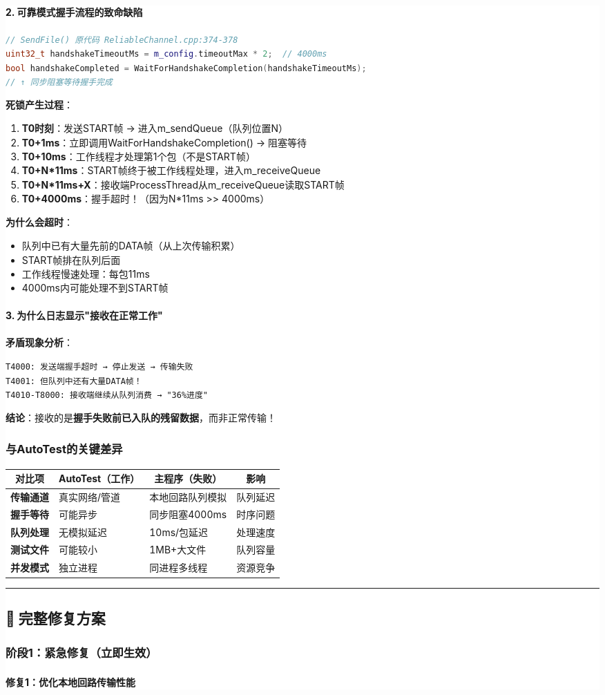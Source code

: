 #### 2. 可靠模式握手流程的致命缺陷
```cpp
// SendFile() 原代码 ReliableChannel.cpp:374-378
uint32_t handshakeTimeoutMs = m_config.timeoutMax * 2;  // 4000ms
bool handshakeCompleted = WaitForHandshakeCompletion(handshakeTimeoutMs);
// ↑ 同步阻塞等待握手完成
```

**死锁产生过程**：
1. **T0时刻**：发送START帧 → 进入m_sendQueue（队列位置N）
2. **T0+1ms**：立即调用WaitForHandshakeCompletion() → 阻塞等待
3. **T0+10ms**：工作线程才处理第1个包（不是START帧）
4. **T0+N*11ms**：START帧终于被工作线程处理，进入m_receiveQueue
5. **T0+N*11ms+X**：接收端ProcessThread从m_receiveQueue读取START帧
6. **T0+4000ms**：握手超时！（因为N*11ms >> 4000ms）

**为什么会超时**：
- 队列中已有大量先前的DATA帧（从上次传输积累）
- START帧排在队列后面
- 工作线程慢速处理：每包11ms
- 4000ms内可能处理不到START帧

#### 3. 为什么日志显示"接收在正常工作"

**矛盾现象分析**：
```
T4000: 发送端握手超时 → 停止发送 → 传输失败
T4001: 但队列中还有大量DATA帧！
T4010-T8000: 接收端继续从队列消费 → "36%进度"
```

**结论**：接收的是**握手失败前已入队的残留数据**，而非正常传输！

### 与AutoTest的关键差异

| 对比项 | AutoTest（工作） | 主程序（失败） | 影响 |
|--------|------------------|----------------|------|
| **传输通道** | 真实网络/管道 | 本地回路队列模拟 | 队列延迟 |
| **握手等待** | 可能异步 | 同步阻塞4000ms | 时序问题 |
| **队列处理** | 无模拟延迟 | 10ms/包延迟 | 处理速度 |
| **测试文件** | 可能较小 | 1MB+大文件 | 队列容量 |
| **并发模式** | 独立进程 | 同进程多线程 | 资源竞争 |

---

## 🔧 完整修复方案

### 阶段1：紧急修复（立即生效）

#### 修复1：优化本地回路传输性能
